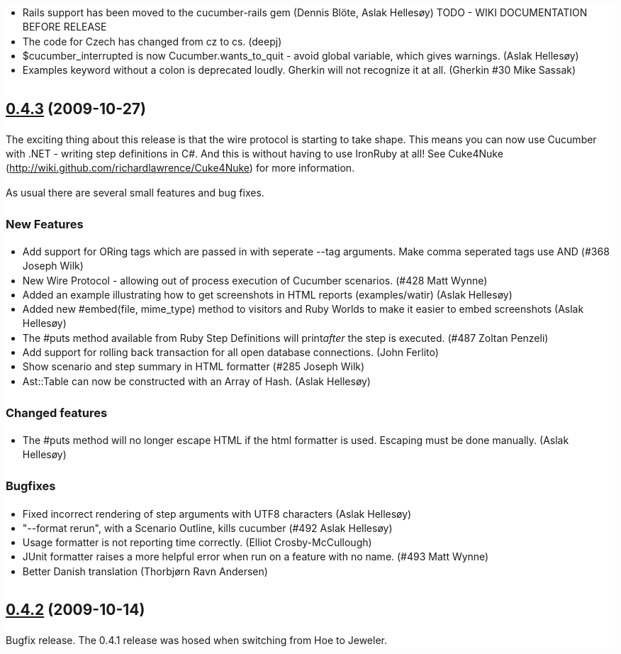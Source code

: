 - Rails support has been moved to the cucumber-rails gem (Dennis Blöte, Aslak Hellesøy) TODO - WIKI DOCUMENTATION BEFORE RELEASE
- The code for Czech has changed from cz to cs. (deepj)
- $cucumber_interrupted is now Cucumber.wants_to_quit - avoid global variable, which gives warnings. (Aslak Hellesøy)
- Examples keyword without a colon is deprecated loudly. Gherkin will not recognize it at all. (Gherkin #30 Mike Sassak)

## [0.4.3](https://github.com/cucumber/cucumber-ruby/compare/v0.4.2...v0.4.3) (2009-10-27)

The exciting thing about this release is that the wire protocol is starting to take shape. This means you can
now use Cucumber with .NET - writing step definitions in C#. And this is without having to use IronRuby at all!
See Cuke4Nuke (http://wiki.github.com/richardlawrence/Cuke4Nuke) for more information.

As usual there are several small features and bug fixes.

### New Features

- Add support for ORing tags which are passed in with seperate --tag arguments. Make comma seperated tags use AND (#368 Joseph Wilk)
- New Wire Protocol - allowing out of process execution of Cucumber scenarios. (#428 Matt Wynne)
- Added an example illustrating how to get screenshots in HTML reports (examples/watir) (Aslak Hellesøy)
- Added new #embed(file, mime_type) method to visitors and Ruby Worlds to make it easier to embed screenshots (Aslak Hellesøy)
- The #puts method available from Ruby Step Definitions will print*after* the step is executed. (#487 Zoltan Penzeli)
- Add support for rolling back transaction for all open database connections. (John Ferlito)
- Show scenario and step summary in HTML formatter (#285 Joseph Wilk)
- Ast::Table can now be constructed with an Array of Hash. (Aslak Hellesøy)

### Changed features

- The #puts method will no longer escape HTML if the html formatter is used. Escaping must be done manually. (Aslak Hellesøy)

### Bugfixes

- Fixed incorrect rendering of step arguments with UTF8 characters (Aslak Hellesøy)
- "--format rerun", with a Scenario Outline, kills cucumber (#492 Aslak Hellesøy)
- Usage formatter is not reporting time correctly. (Elliot Crosby-McCullough)
- JUnit formatter raises a more helpful error when run on a feature with no name. (#493 Matt Wynne)
- Better Danish translation (Thorbjørn Ravn Andersen)

## [0.4.2](https://github.com/cucumber/cucumber-ruby/compare/v0.4.1...v0.4.2) (2009-10-14)

Bugfix release. The 0.4.1 release was hosed when switching from Hoe to Jeweler.
